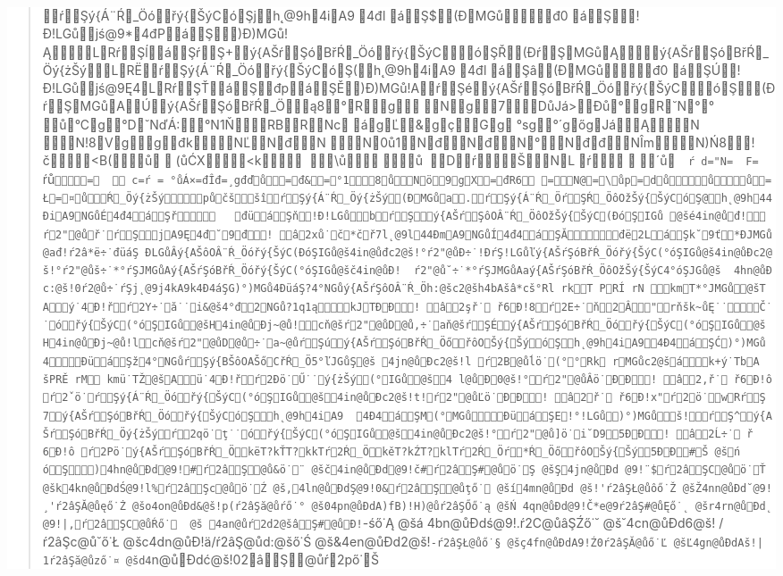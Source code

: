 >ŕŞý{Á¨Ŕ_Öóřý{ŠýCóŞjh˛@9h4iA9	4đl	áŞ$(ĐMGůđ0	áŞ!Đ!LGůjś@9*4đPáŞ)Đ)MGů!ĄLRŕŞĺáŞŕŞ+ý{AŠŕŞóBřŔ_Öóřý{ŠýCóŞŘ(ĐŕŞMGůĄý{AŠŕŞóBřŔ_Öý{żŠýLRËŕŞý{Á¨Ŕ_Öóřý{ŠýCóŞ(h˛@9h4iA9	4đl	áŞâ(ĐMGůđ0	áŞÚ!Đ!LGůjś@9Ę4LRŕŞŤáŞđpáŞĚ)Đ)MGů!AŕŞéý{AŠŕŞóBřŔ_Öóřý{ŠýCóŞ(ĐŕŞMGůAÚý{AŠŕŞóBřŔ_Öą8°Rg
>
>Ng7DůJá>Đů°gR˘N°°
>ů°Cg°D˘NďÁ:°N1Ň­RBRNc
>ágĽ&gçGg
>°sg°´gőgJáĄN
>N­!8Vggđk­NĽNđN	N0ů1NđNđN°NđđNÎmN)Ń8­!č<B(ů		(ůĆX<k­­
> \ů­ ů
> D­ŕŠNL	­ŕ
>­ 	´ů`	­ŕ	d="N= 
>F=`
>ŕů`= 
> c=ŕ =
>°ů­Á×=đÎđ=¸gđďů=đ&=°18ůNö9gX=đR6 =N@=\ůp=dů­ů­ů=Ł=¤ů­Ŕ_Öý{żŠýpůčššîŕŞý{Á¨Ŕ_Öý{żŠý(ĐMGůa.ŕŞý{Á¨Ŕ_ÖŕŞŔ_ÖôOžŠý{ŠýCóŞ@h˛@9h44ĐiA9NGůÉ4đ4áŞř	đüáŞň!Đ!LGůbŕŞý{AŠŕŞôOÂ¨Ŕ_ÖôOžŠý{ŠýC(ĐóŞIGů	@šé4in@ůđ!ŕ2"@ůř˙ŕŞjA9Ę4đ˘9đ! â2xů˙č*čř7l˛@9l44ĐmA9NGůÍ4đ4áŞĂđë2LáŞk˘9ť*ĐJMGů@ađ!ŕ2â*ë÷˙đüáŞ­ ĐLGůÂý{AŠôOÂ¨Ŕ_Öóřý{ŠýC(ĐóŞIGů@š4in@ůđc2@š!°ŕ2"@ůĐ÷˙!ĐŕŞ!LGůľý{AŠŕŞóBřŔ_Öóřý{ŠýC(°óŞIGů@š4in@ůĐc2@š!°ŕ2"@ůš÷˙*°ŕŞJMGůAý{AŠŕŞóBřŔ_Öóřý{ŠýC(°óŞIGů@šč4in@ůĐ! 
>ŕ2"@ů˘÷˙*°ŕŞJMGůAaý{AŠŕŞóBřŔ_ÖôOžŠý{ŠýC4°óŞJGů@š	4hn@ůĐc:@š!0ŕ2@ů÷˙ŕŞj˛@9j4kA9k4Đ4áŞG)°)MGů4ĐüáŞ?4°NGůý{AŠŕŞôOÂ¨Ŕ_Öh:@šc2@šh4bAšâ*cš°Rl rkT
>PRÍ rN
>kmT*°JMGů@šTAý˙4Đ!řŕ2Y÷˙ă˙˙i&@š4°đ2NGů?1q1ąkJTĐĐ! â2şř˙ ř6Đ!8ŕ2E÷˙ň2Â"rňšk~ůĘ˙˙Č˙˙óřý{ŠýC(°óŞIGů@šH4in@ůĐj~@ů!cň@šŕ2"@ůD@ů,÷˙aň@šŕŞÉý{AŠŕŞóBřŔ_Öóřý{ŠýC(°óŞIGů@šH4in@ůĐj~@ů!lcň@šŕ2"@ůD@ů÷˙a~@ůŕŞúý{AŠŕŞóBřŔ_ÖőřôOŠý{ŠýóŞh˛@9h4iA94Đ4áŞĆ)°)MGů4ĐüáŞž4°NGůŕŞý{BŠôOAŠőCřŔ_Ö5°ľJGůŞ@š
>4jn@ůĐc2@š!l ŕ2B@ůĺö˙(°°Rk rMGůc2@šák+ý˙TbAšPRĚ rM
>kmü˙TŽ@šAü˙4Đ!řŕ2Đö˙Ű˙˙ý{żŠý(°IGů@š4	l@ůĐ0@š!°ŕ2"@ůÂö˙ĐĐ! â2,ř˙ ř6Đ!ô ŕ2ˇö˙ŕŞý{Á¨Ŕ_Öóřý{ŠýC(°óŞIGů@š4in@ůĐc2@š!t!ŕ2"@ůĽö˙ĐĐ! â2ř˙ ř6Đ!x"ŕ2ö˙wRŕŞ7ý{AŠŕŞóBřŔ_Öóřý{ŠýCóŞh˛@9h4iA9	4Đ4áŞM(°MGůĐüáŞE!°!LGů)°)MGůš!ŕŞ^ý{AŠŕŞóBřŔ_Öý{żŠýŕ2qö˙ţ˙˙óřý{ŠýC(°óŞIGů@š4in@ůĐc2@š!°ŕ2"@ů]ö˙i˘D95ĐĐ! â2Ĺ÷˙ ř6Đ!ô ŕ2Pö˙ý{AŠŕŞóBřŔ_ÖkëT?kŤT?kkTŕ2Ŕ_ÖkěT?kŹT?klTŕ2Ŕ_Öŕ*Ŕ_ÖőřôOŠý{Šý5ĐĐ#Š
>@šńóŞ)4hn@ůĐd@9!#ŕ2âŞ@ů&ö˙¨
>@šč4in@ůĐd@9!č#ŕ2âŞ#@ůö˙Ş
>@šŞ4jn@ůĐd
>@9!¨$ŕ2âŞC@ůö˙Ť
>@šk4kn@ůĐdŚ@9!l%ŕ2âŞc@ůö˙Ź
>@š,4ln@ůĐdŞ@9!0&ŕ2âŞ@ůţő˙­
>@ší4mn@ůĐd
>@š!'ŕ2âŞŁ@ůôő˙Ž
>@šŽ4nn@ůĐd˘@9!¸'ŕ2âŞĂ@ůęő˙Ż
>@šo4on@ůĐd&@š!p(ŕ2âŞă@ůŕő˙°
>@š04pn@ůĐdA)fB)!H)@ůŕ2âŞŐő˙ą
>@šŃ
>4qn@ůĐd@9!Č*e@9ŕ2âŞ#@ůĘő˙˛
>@šr4rn@ůĐd˛@9!|,ŕ2âŞC@ůŔő˙ 
>@š 4an@ůŕ2d2@šâŞ#@ůĐ!`-śő˙Ą
>@šá	4bn@ůĐdś@9!.ŕ2C@ůâŞŹő˙˘
>@š˘4cn@ůĐd6@š! /ŕ2âŞc@ů˘ő˙Ł
>@šc4dn@ůĐ!ä/ŕ2âŞ@ůd:@šő˙Ś
>@š&4en@ůĐd2@š!`-ŕ2âŞŁ@ůő˙§
>@šç4fn@ůĐdA9!Ź0ŕ2âŞĂ@ůő˙Ľ
>@šĽ4gn@ůĐdAš!|1ŕ2âŞă@ůző˙¤
>@šd4`n@ůĐdć@š!02âŞ@ůŕ2pő˙Š